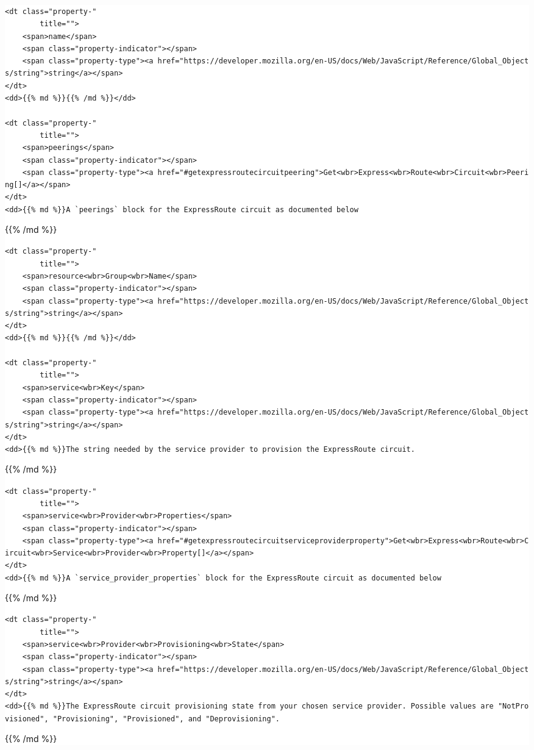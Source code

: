     <dt class="property-"
            title="">
        <span>name</span>
        <span class="property-indicator"></span>
        <span class="property-type"><a href="https://developer.mozilla.org/en-US/docs/Web/JavaScript/Reference/Global_Objects/string">string</a></span>
    </dt>
    <dd>{{% md %}}{{% /md %}}</dd>

    <dt class="property-"
            title="">
        <span>peerings</span>
        <span class="property-indicator"></span>
        <span class="property-type"><a href="#getexpressroutecircuitpeering">Get<wbr>Express<wbr>Route<wbr>Circuit<wbr>Peering[]</a></span>
    </dt>
    <dd>{{% md %}}A `peerings` block for the ExpressRoute circuit as documented below
{{% /md %}}</dd>

    <dt class="property-"
            title="">
        <span>resource<wbr>Group<wbr>Name</span>
        <span class="property-indicator"></span>
        <span class="property-type"><a href="https://developer.mozilla.org/en-US/docs/Web/JavaScript/Reference/Global_Objects/string">string</a></span>
    </dt>
    <dd>{{% md %}}{{% /md %}}</dd>

    <dt class="property-"
            title="">
        <span>service<wbr>Key</span>
        <span class="property-indicator"></span>
        <span class="property-type"><a href="https://developer.mozilla.org/en-US/docs/Web/JavaScript/Reference/Global_Objects/string">string</a></span>
    </dt>
    <dd>{{% md %}}The string needed by the service provider to provision the ExpressRoute circuit.
{{% /md %}}</dd>

    <dt class="property-"
            title="">
        <span>service<wbr>Provider<wbr>Properties</span>
        <span class="property-indicator"></span>
        <span class="property-type"><a href="#getexpressroutecircuitserviceproviderproperty">Get<wbr>Express<wbr>Route<wbr>Circuit<wbr>Service<wbr>Provider<wbr>Property[]</a></span>
    </dt>
    <dd>{{% md %}}A `service_provider_properties` block for the ExpressRoute circuit as documented below
{{% /md %}}</dd>

    <dt class="property-"
            title="">
        <span>service<wbr>Provider<wbr>Provisioning<wbr>State</span>
        <span class="property-indicator"></span>
        <span class="property-type"><a href="https://developer.mozilla.org/en-US/docs/Web/JavaScript/Reference/Global_Objects/string">string</a></span>
    </dt>
    <dd>{{% md %}}The ExpressRoute circuit provisioning state from your chosen service provider. Possible values are "NotProvisioned", "Provisioning", "Provisioned", and "Deprovisioning".
{{% /md %}}</dd>
